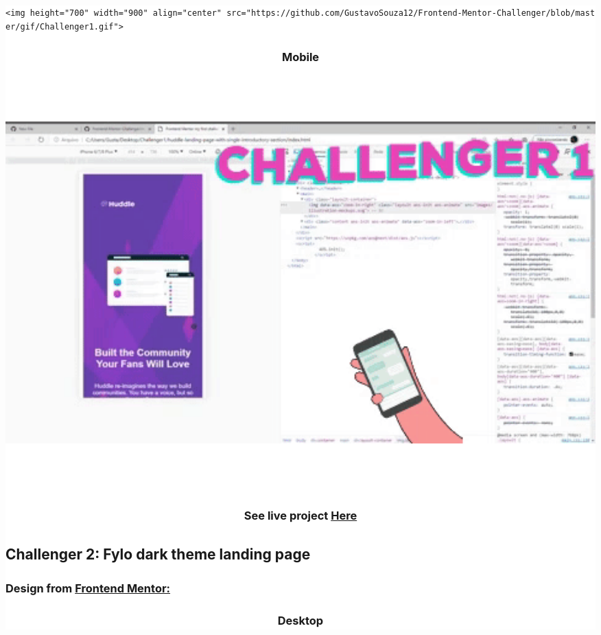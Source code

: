     <img height="700" width="900" align="center" src="https://github.com/GustavoSouza12/Frontend-Mentor-Challenger/blob/master/gif/Challenger1.gif">
 </p>
 <h3 align="center">Mobile</h3>
 <p align="center">
     <img height="600" width:"250" src="https://github.com/GustavoSouza12/Frontend-Mentor-Challenger/blob/master/gif/Challenger1_mobile.gif">
</p>

<h3 align="center">See live project <a href="https://frontendmentorgstdev1.netlify.app/">Here</a></h3>

<h2> Challenger 2: Fylo dark theme landing page </h2>

<h3>Design from <a href="https://www.frontendmentor.io/challenges">Frontend Mentor:</a></h3>
<h3 align="center">Desktop</h3>
<p align="center">